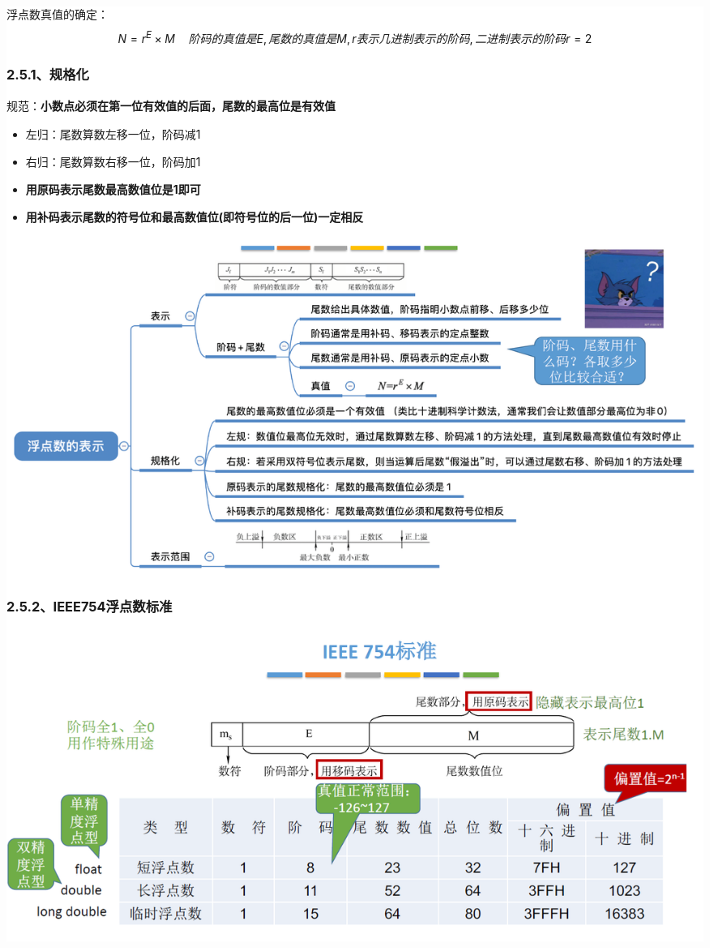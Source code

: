 浮点数真值的确定：
$$
N = r^E ×M  \quad 阶码的真值是E,尾数的真值是M,r表示几进制表示的阶码,二进制表示的阶码r=2
$$

### 2.5.1、规格化

规范：**小数点必须在第一位有效值的后面，尾数的最高位是有效值**

- 左归：尾数算数左移一位，阶码减1

- 右归：尾数算数右移一位，阶码加1

- **用原码表示尾数最高数值位是1即可**
- **用补码表示尾数的符号位和最高数值位(即符号位的后一位)一定相反**

![](计组精简版.assets/9.png)



### 2.5.2、IEEE754浮点数标准

![](计组精简版.assets/10.png)
